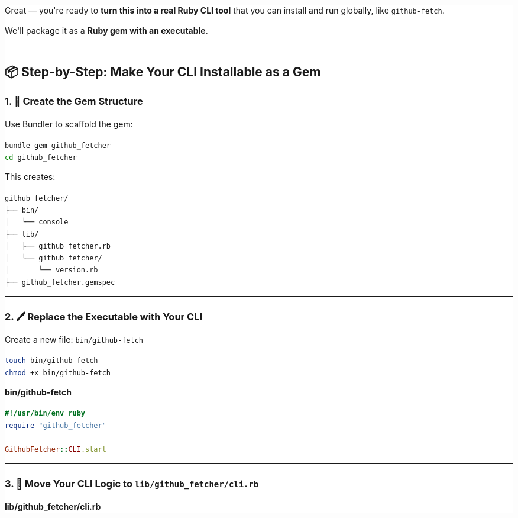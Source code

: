Great — you're ready to **turn this into a real Ruby CLI tool** that you can install and run globally, like `github-fetch`.

We'll package it as a **Ruby gem with an executable**.

---

## 📦 Step-by-Step: Make Your CLI Installable as a Gem

### 1. 🧱 Create the Gem Structure

Use Bundler to scaffold the gem:

```bash
bundle gem github_fetcher
cd github_fetcher
```

This creates:

```
github_fetcher/
├── bin/
│   └── console
├── lib/
│   ├── github_fetcher.rb
│   └── github_fetcher/
│       └── version.rb
├── github_fetcher.gemspec
```

---

### 2. 🖊️ Replace the Executable with Your CLI

Create a new file: `bin/github-fetch`

```bash
touch bin/github-fetch
chmod +x bin/github-fetch
```

**bin/github-fetch**

```ruby
#!/usr/bin/env ruby
require "github_fetcher"

GithubFetcher::CLI.start
```

---

### 3. 🧠 Move Your CLI Logic to `lib/github_fetcher/cli.rb`

**lib/github\_fetcher/cli.rb**
